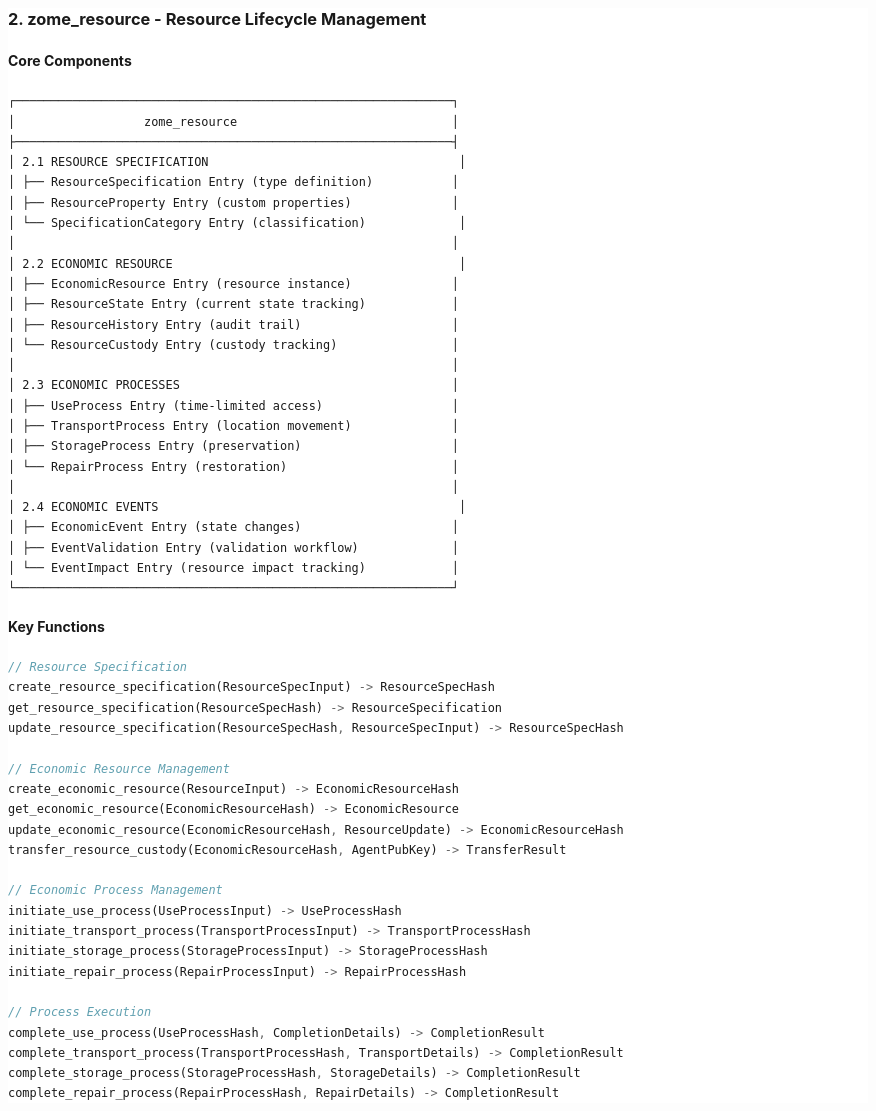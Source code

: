 ### 2. zome_resource - Resource Lifecycle Management

#### Core Components
```
┌─────────────────────────────────────────────────────────────┐
│                  zome_resource                              │
├─────────────────────────────────────────────────────────────┤
│ 2.1 RESOURCE SPECIFICATION                                   │
│ ├── ResourceSpecification Entry (type definition)           │
│ ├── ResourceProperty Entry (custom properties)              │
│ └── SpecificationCategory Entry (classification)             │
│                                                             │
│ 2.2 ECONOMIC RESOURCE                                        │
│ ├── EconomicResource Entry (resource instance)              │
│ ├── ResourceState Entry (current state tracking)            │
│ ├── ResourceHistory Entry (audit trail)                     │
│ └── ResourceCustody Entry (custody tracking)                │
│                                                             │
│ 2.3 ECONOMIC PROCESSES                                      │
│ ├── UseProcess Entry (time-limited access)                  │
│ ├── TransportProcess Entry (location movement)              │
│ ├── StorageProcess Entry (preservation)                     │
│ └── RepairProcess Entry (restoration)                       │
│                                                             │
│ 2.4 ECONOMIC EVENTS                                          │
│ ├── EconomicEvent Entry (state changes)                     │
│ ├── EventValidation Entry (validation workflow)             │
│ └── EventImpact Entry (resource impact tracking)            │
└─────────────────────────────────────────────────────────────┘
```

#### Key Functions
```rust
// Resource Specification
create_resource_specification(ResourceSpecInput) -> ResourceSpecHash
get_resource_specification(ResourceSpecHash) -> ResourceSpecification
update_resource_specification(ResourceSpecHash, ResourceSpecInput) -> ResourceSpecHash

// Economic Resource Management
create_economic_resource(ResourceInput) -> EconomicResourceHash
get_economic_resource(EconomicResourceHash) -> EconomicResource
update_economic_resource(EconomicResourceHash, ResourceUpdate) -> EconomicResourceHash
transfer_resource_custody(EconomicResourceHash, AgentPubKey) -> TransferResult

// Economic Process Management
initiate_use_process(UseProcessInput) -> UseProcessHash
initiate_transport_process(TransportProcessInput) -> TransportProcessHash
initiate_storage_process(StorageProcessInput) -> StorageProcessHash
initiate_repair_process(RepairProcessInput) -> RepairProcessHash

// Process Execution
complete_use_process(UseProcessHash, CompletionDetails) -> CompletionResult
complete_transport_process(TransportProcessHash, TransportDetails) -> CompletionResult
complete_storage_process(StorageProcessHash, StorageDetails) -> CompletionResult
complete_repair_process(RepairProcessHash, RepairDetails) -> CompletionResult
```
